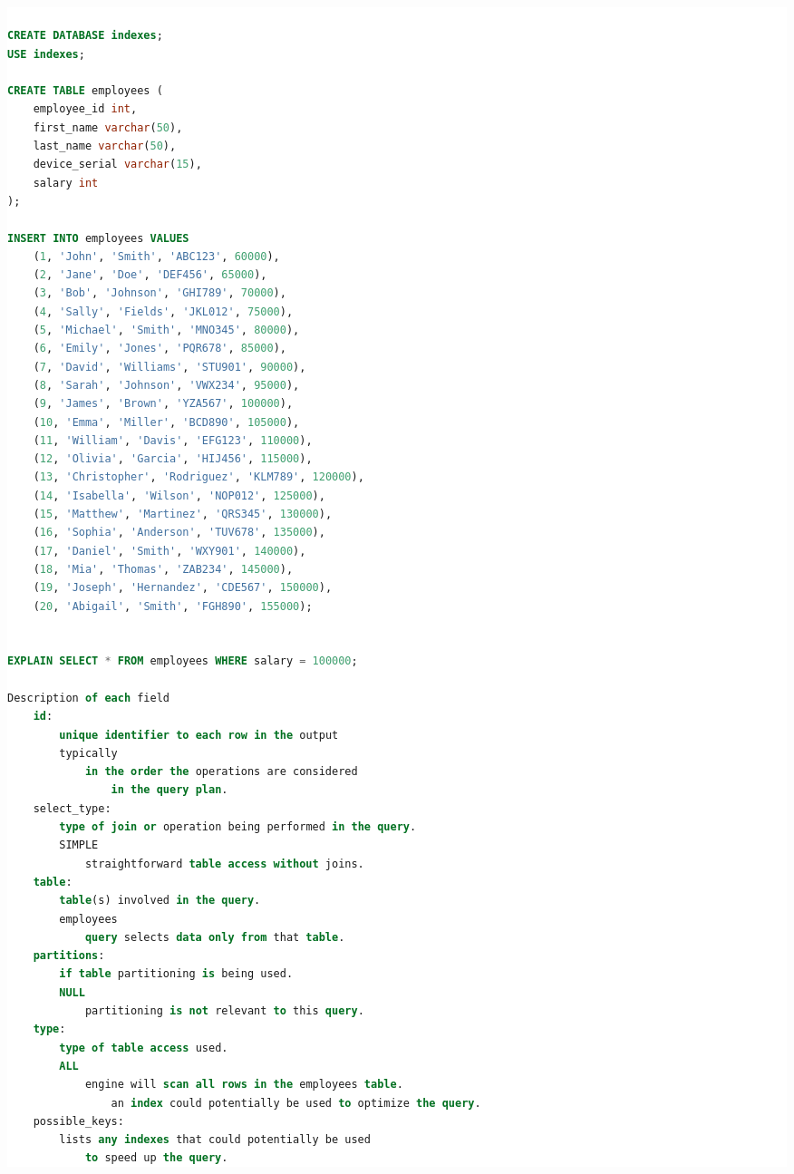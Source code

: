 ```sql

CREATE DATABASE indexes;
USE indexes;

CREATE TABLE employees (
    employee_id int,
    first_name varchar(50),
    last_name varchar(50),
    device_serial varchar(15),
    salary int
);

INSERT INTO employees VALUES
    (1, 'John', 'Smith', 'ABC123', 60000),
    (2, 'Jane', 'Doe', 'DEF456', 65000),
    (3, 'Bob', 'Johnson', 'GHI789', 70000),
    (4, 'Sally', 'Fields', 'JKL012', 75000),
    (5, 'Michael', 'Smith', 'MNO345', 80000),
    (6, 'Emily', 'Jones', 'PQR678', 85000),
    (7, 'David', 'Williams', 'STU901', 90000),
    (8, 'Sarah', 'Johnson', 'VWX234', 95000),
    (9, 'James', 'Brown', 'YZA567', 100000),
    (10, 'Emma', 'Miller', 'BCD890', 105000),
    (11, 'William', 'Davis', 'EFG123', 110000),
    (12, 'Olivia', 'Garcia', 'HIJ456', 115000),
    (13, 'Christopher', 'Rodriguez', 'KLM789', 120000),
    (14, 'Isabella', 'Wilson', 'NOP012', 125000),
    (15, 'Matthew', 'Martinez', 'QRS345', 130000),
    (16, 'Sophia', 'Anderson', 'TUV678', 135000),
    (17, 'Daniel', 'Smith', 'WXY901', 140000),
    (18, 'Mia', 'Thomas', 'ZAB234', 145000),
    (19, 'Joseph', 'Hernandez', 'CDE567', 150000),
    (20, 'Abigail', 'Smith', 'FGH890', 155000);
	

EXPLAIN SELECT * FROM employees WHERE salary = 100000;	

Description of each field 
	id: 
		unique identifier to each row in the output
		typically 
			in the order the operations are considered 
				in the query plan.
	select_type: 
		type of join or operation being performed in the query. 
		SIMPLE
			straightforward table access without joins.
	table: 
		table(s) involved in the query. 
		employees
			query selects data only from that table.
	partitions: 
		if table partitioning is being used. 
		NULL
			partitioning is not relevant to this query.
	type: 
		type of table access used. 
		ALL
			engine will scan all rows in the employees table. 
				an index could potentially be used to optimize the query.
	possible_keys: 
		lists any indexes that could potentially be used 
			to speed up the query. 
```